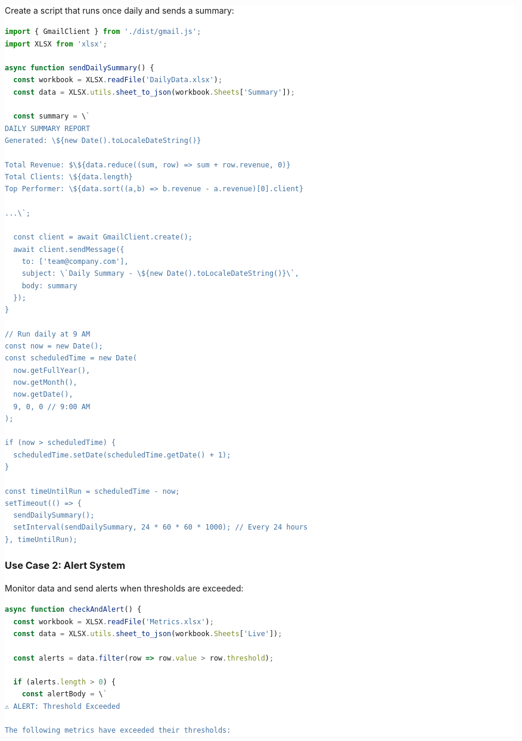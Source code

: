 Create a script that runs once daily and sends a summary:

```javascript
import { GmailClient } from './dist/gmail.js';
import XLSX from 'xlsx';

async function sendDailySummary() {
  const workbook = XLSX.readFile('DailyData.xlsx');
  const data = XLSX.utils.sheet_to_json(workbook.Sheets['Summary']);

  const summary = \`
DAILY SUMMARY REPORT
Generated: \${new Date().toLocaleDateString()}

Total Revenue: $\${data.reduce((sum, row) => sum + row.revenue, 0)}
Total Clients: \${data.length}
Top Performer: \${data.sort((a,b) => b.revenue - a.revenue)[0].client}

...\`;

  const client = await GmailClient.create();
  await client.sendMessage({
    to: ['team@company.com'],
    subject: \`Daily Summary - \${new Date().toLocaleDateString()}\`,
    body: summary
  });
}

// Run daily at 9 AM
const now = new Date();
const scheduledTime = new Date(
  now.getFullYear(),
  now.getMonth(),
  now.getDate(),
  9, 0, 0 // 9:00 AM
);

if (now > scheduledTime) {
  scheduledTime.setDate(scheduledTime.getDate() + 1);
}

const timeUntilRun = scheduledTime - now;
setTimeout(() => {
  sendDailySummary();
  setInterval(sendDailySummary, 24 * 60 * 60 * 1000); // Every 24 hours
}, timeUntilRun);
```

### Use Case 2: Alert System

Monitor data and send alerts when thresholds are exceeded:

```javascript
async function checkAndAlert() {
  const workbook = XLSX.readFile('Metrics.xlsx');
  const data = XLSX.utils.sheet_to_json(workbook.Sheets['Live']);

  const alerts = data.filter(row => row.value > row.threshold);

  if (alerts.length > 0) {
    const alertBody = \`
⚠️ ALERT: Threshold Exceeded

The following metrics have exceeded their thresholds:

```